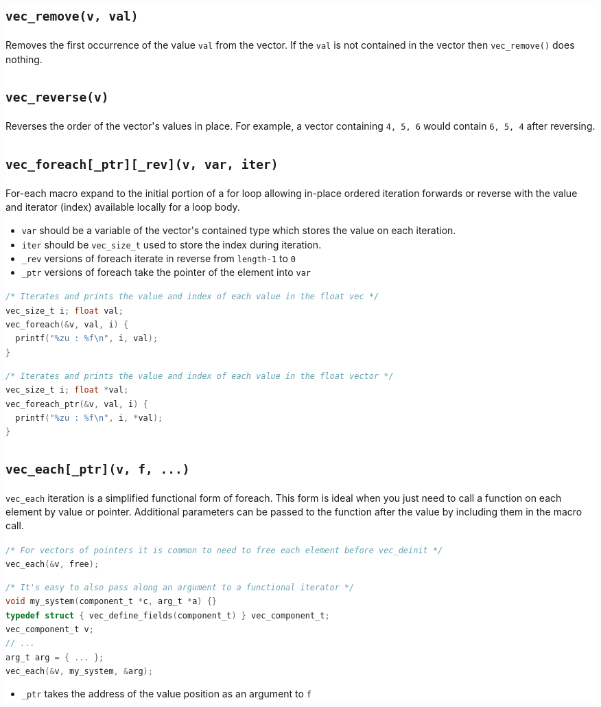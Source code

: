 
## `vec_remove(v, val)`
Removes the first occurrence of the value `val` from the vector. If the `val`
is not contained in the vector then `vec_remove()` does nothing.


## `vec_reverse(v)`
Reverses the order of the vector's values in place. For example, a vector
containing `4, 5, 6` would contain `6, 5, 4` after reversing.


## `vec_foreach[_ptr][_rev](v, var, iter)`
For-each macro expand to the initial portion of a for loop allowing in-place
ordered iteration forwards or reverse with the value and iterator (index) available
locally for a loop body.

* `var` should be a variable of the vector's contained type which stores the value on each iteration. 
* `iter` should be `vec_size_t` used to store the index during iteration.
* `_rev` versions of foreach iterate in reverse from `length-1` to `0`
* `_ptr` versions of foreach take the pointer of the element into `var`

```c
/* Iterates and prints the value and index of each value in the float vec */
vec_size_t i; float val;
vec_foreach(&v, val, i) {
  printf("%zu : %f\n", i, val);
}
```
```c
/* Iterates and prints the value and index of each value in the float vector */
vec_size_t i; float *val;
vec_foreach_ptr(&v, val, i) {
  printf("%zu : %f\n", i, *val);
}
```

## `vec_each[_ptr](v, f, ...)`
`vec_each` iteration is a simplified functional form of foreach. This form is ideal when you 
just need to call a function on each element by value or pointer. Additional parameters
can be passed to the function after the value by including them in the macro call.
```c
/* For vectors of pointers it is common to need to free each element before vec_deinit */
vec_each(&v, free);
```
```c
/* It's easy to also pass along an argument to a functional iterator */
void my_system(component_t *c, arg_t *a) {}
typedef struct { vec_define_fields(component_t) } vec_component_t;
vec_component_t v;
// ...
arg_t arg = { ... };
vec_each(&v, my_system, &arg);
```
* `_ptr` takes the address of the value position as an argument to `f`
